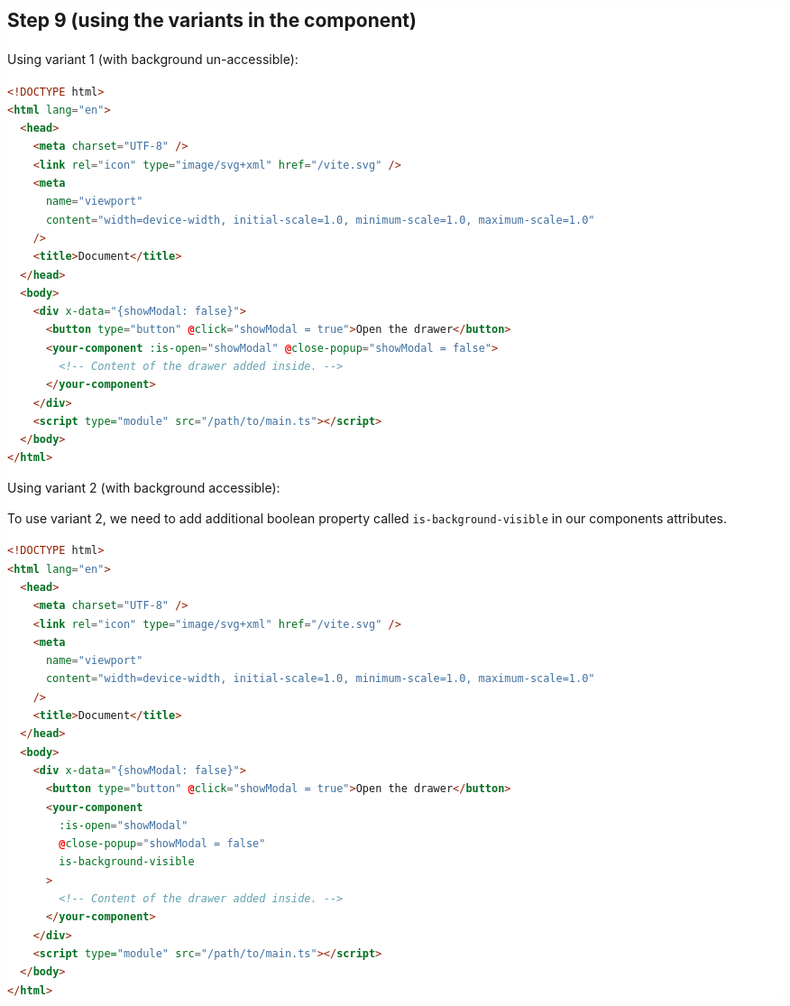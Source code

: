 ## Step 9 (using the variants in the component)

Using variant 1 (with background un-accessible):

```html
<!DOCTYPE html>
<html lang="en">
  <head>
    <meta charset="UTF-8" />
    <link rel="icon" type="image/svg+xml" href="/vite.svg" />
    <meta
      name="viewport"
      content="width=device-width, initial-scale=1.0, minimum-scale=1.0, maximum-scale=1.0"
    />
    <title>Document</title>
  </head>
  <body>
    <div x-data="{showModal: false}">
      <button type="button" @click="showModal = true">Open the drawer</button>
      <your-component :is-open="showModal" @close-popup="showModal = false">
        <!-- Content of the drawer added inside. -->
      </your-component>
    </div>
    <script type="module" src="/path/to/main.ts"></script>
  </body>
</html>
```

Using variant 2 (with background accessible):

To use variant 2, we need to add additional boolean property called `is-background-visible` in our components attributes.

```html
<!DOCTYPE html>
<html lang="en">
  <head>
    <meta charset="UTF-8" />
    <link rel="icon" type="image/svg+xml" href="/vite.svg" />
    <meta
      name="viewport"
      content="width=device-width, initial-scale=1.0, minimum-scale=1.0, maximum-scale=1.0"
    />
    <title>Document</title>
  </head>
  <body>
    <div x-data="{showModal: false}">
      <button type="button" @click="showModal = true">Open the drawer</button>
      <your-component
        :is-open="showModal"
        @close-popup="showModal = false"
        is-background-visible
      >
        <!-- Content of the drawer added inside. -->
      </your-component>
    </div>
    <script type="module" src="/path/to/main.ts"></script>
  </body>
</html>
```
